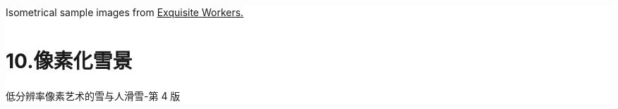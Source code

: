 
Isometrical sample images from [Exquisite Workers.](https://www.instagram.com/exquisiteworkers/?hl=en)

# 10.像素化雪景

低分辨率像素艺术的雪与人滑雪-第 4 版
